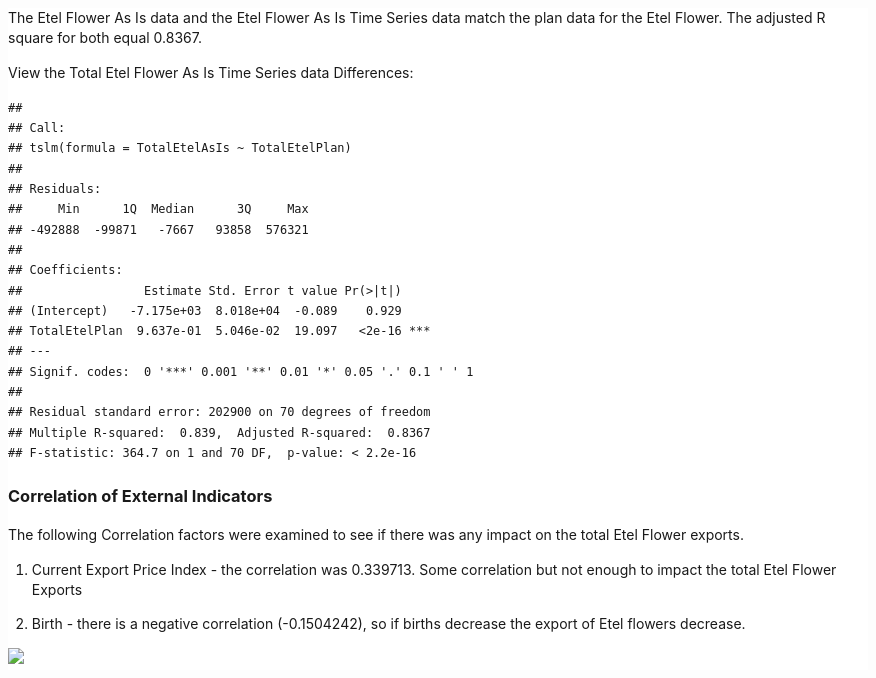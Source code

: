 The Etel Flower As Is data and the Etel Flower As Is Time Series data
match the plan data for the Etel Flower. The adjusted R square for both
equal 0.8367.

View the Total Etel Flower As Is Time Series data Differences:

    ## 
    ## Call:
    ## tslm(formula = TotalEtelAsIs ~ TotalEtelPlan)
    ## 
    ## Residuals:
    ##     Min      1Q  Median      3Q     Max 
    ## -492888  -99871   -7667   93858  576321 
    ## 
    ## Coefficients:
    ##                 Estimate Std. Error t value Pr(>|t|)    
    ## (Intercept)   -7.175e+03  8.018e+04  -0.089    0.929    
    ## TotalEtelPlan  9.637e-01  5.046e-02  19.097   <2e-16 ***
    ## ---
    ## Signif. codes:  0 '***' 0.001 '**' 0.01 '*' 0.05 '.' 0.1 ' ' 1
    ## 
    ## Residual standard error: 202900 on 70 degrees of freedom
    ## Multiple R-squared:  0.839,  Adjusted R-squared:  0.8367 
    ## F-statistic: 364.7 on 1 and 70 DF,  p-value: < 2.2e-16

### Correlation of External Indicators

The following Correlation factors were examined to see if there was any
impact on the total Etel Flower exports.

1.  Current Export Price Index - the correlation was 0.339713. Some
    correlation but not enough to impact the total Etel Flower Exports

2.  Birth - there is a negative correlation (-0.1504242), so if births
    decrease the export of Etel flowers decrease.

![](KClark_ChulwalarCaseStudy_Unit10_files/figure-markdown_strict/unnamed-chunk-41-1.png)
